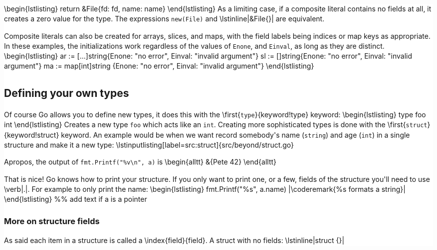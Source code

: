 \begin{lstlisting}
return &File{fd: fd, name: name}
\end{lstlisting}
As a limiting case, if a composite literal contains no fields at all, it
creates a zero value for the type. The expressions
`new(File)` and
\lstinline|&File{}| are equivalent.

Composite literals can also be created for arrays, slices, and maps,
with the field labels being indices or map keys as appropriate. In these
examples, the initializations work regardless of the values of
`Enone`, and `Einval`, as long as they are distinct.
\begin{lstlisting}
ar := [...]string{Enone: "no error", Einval: "invalid argument"}
sl := []string{Enone: "no error", Einval: "invalid argument"}
ma := map[int]string {Enone: "no error", Einval: "invalid argument"}
\end{lstlisting}


## Defining your own types
Of course Go allows you to define new types, it does this
with the \first{`type`}{keyword!type} keyword:
\begin{lstlisting}
type foo int
\end{lstlisting}
Creates
a new type `foo` which acts like an `int`.
Creating more sophisticated types is done with the
\first{`struct`}{keyword!struct}
keyword.
An example would be when we want record somebody's name (`string`)
and age (`int`) in a single structure and make it a new type:
\lstinputlisting[label=src:struct]{src/beyond/struct.go}

Apropos, the output of `fmt.Printf("%v\n", a)` is
\begin{alltt}
&\{Pete 42\}
\end{alltt}

That is nice!
Go knows how to print your structure. If you
only want to print one, or a few, fields of the structure you'll
need to use \verb|.<field name>|. For example to only print the name:
\begin{lstlisting}
fmt.Printf("%s", a.name) |\coderemark{\%s formats a string}|
\end{lstlisting}
%% add text if a is a pointer

### More on structure fields
As said each item in a structure is called a \index{field}{field}.
A struct with no fields: \lstinline|struct {}|
